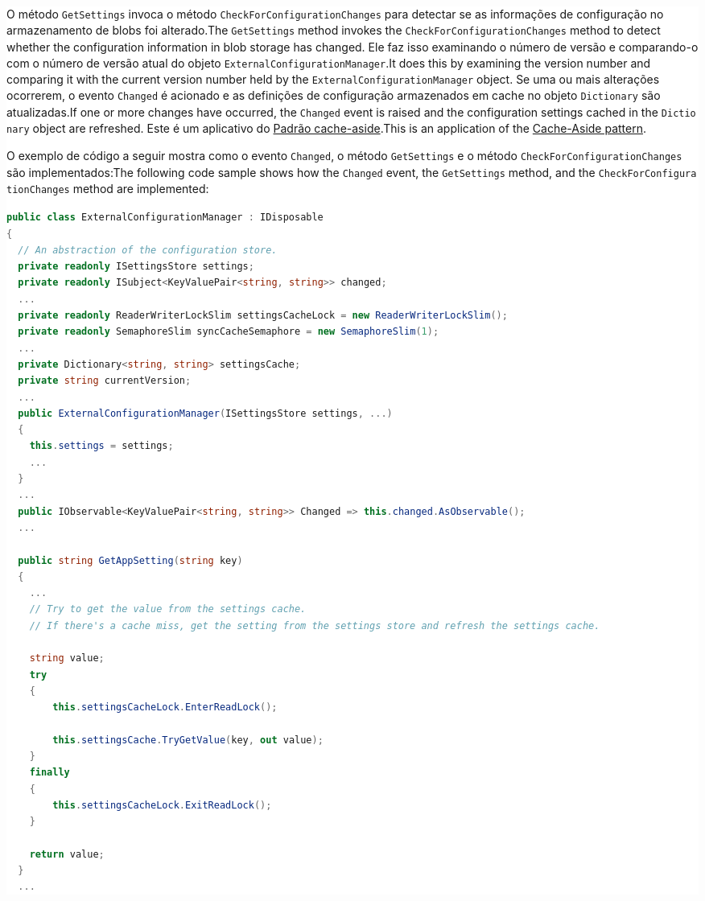 <span data-ttu-id="7b7b8-180">O método `GetSettings` invoca o método `CheckForConfigurationChanges` para detectar se as informações de configuração no armazenamento de blobs foi alterado.</span><span class="sxs-lookup"><span data-stu-id="7b7b8-180">The `GetSettings` method invokes the `CheckForConfigurationChanges` method to detect whether the configuration information in blob storage has changed.</span></span> <span data-ttu-id="7b7b8-181">Ele faz isso examinando o número de versão e comparando-o com o número de versão atual do objeto `ExternalConfigurationManager`.</span><span class="sxs-lookup"><span data-stu-id="7b7b8-181">It does this by examining the version number and comparing it with the current version number held by the `ExternalConfigurationManager` object.</span></span> <span data-ttu-id="7b7b8-182">Se uma ou mais alterações ocorrerem, o evento `Changed` é acionado e as definições de configuração armazenados em cache no objeto `Dictionary` são atualizadas.</span><span class="sxs-lookup"><span data-stu-id="7b7b8-182">If one or more changes have occurred, the `Changed` event is raised and the configuration settings cached in the `Dictionary` object are refreshed.</span></span> <span data-ttu-id="7b7b8-183">Este é um aplicativo do [Padrão cache-aside](./cache-aside.md).</span><span class="sxs-lookup"><span data-stu-id="7b7b8-183">This is an application of the [Cache-Aside pattern](./cache-aside.md).</span></span>

<span data-ttu-id="7b7b8-184">O exemplo de código a seguir mostra como o evento `Changed`, o método `GetSettings` e o método `CheckForConfigurationChanges` são implementados:</span><span class="sxs-lookup"><span data-stu-id="7b7b8-184">The following code sample shows how the `Changed` event, the `GetSettings` method, and the `CheckForConfigurationChanges` method are implemented:</span></span>

```csharp
public class ExternalConfigurationManager : IDisposable
{
  // An abstraction of the configuration store.
  private readonly ISettingsStore settings;
  private readonly ISubject<KeyValuePair<string, string>> changed;
  ...
  private readonly ReaderWriterLockSlim settingsCacheLock = new ReaderWriterLockSlim();
  private readonly SemaphoreSlim syncCacheSemaphore = new SemaphoreSlim(1);  
  ...
  private Dictionary<string, string> settingsCache;
  private string currentVersion;
  ...
  public ExternalConfigurationManager(ISettingsStore settings, ...)
  {
    this.settings = settings;
    ...
  }
  ...
  public IObservable<KeyValuePair<string, string>> Changed => this.changed.AsObservable();
  ...

  public string GetAppSetting(string key)
  {
    ...
    // Try to get the value from the settings cache.
    // If there's a cache miss, get the setting from the settings store and refresh the settings cache.

    string value;
    try
    {
        this.settingsCacheLock.EnterReadLock();

        this.settingsCache.TryGetValue(key, out value);
    }
    finally
    {
        this.settingsCacheLock.ExitReadLock();
    }

    return value;
  }
  ...
```